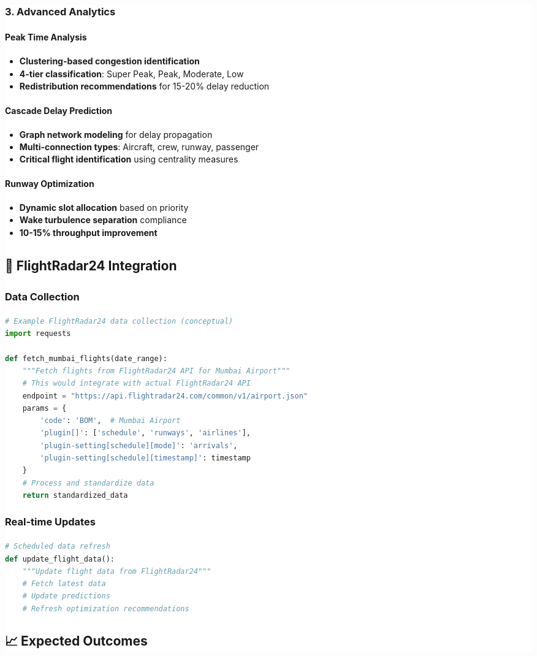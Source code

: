 ### 3. Advanced Analytics

#### Peak Time Analysis
- **Clustering-based congestion identification**
- **4-tier classification**: Super Peak, Peak, Moderate, Low
- **Redistribution recommendations** for 15-20% delay reduction

#### Cascade Delay Prediction
- **Graph network modeling** for delay propagation
- **Multi-connection types**: Aircraft, crew, runway, passenger
- **Critical flight identification** using centrality measures

#### Runway Optimization
- **Dynamic slot allocation** based on priority
- **Wake turbulence separation** compliance
- **10-15% throughput improvement**

## 🔧 FlightRadar24 Integration

### Data Collection
```python
# Example FlightRadar24 data collection (conceptual)
import requests

def fetch_mumbai_flights(date_range):
    """Fetch flights from FlightRadar24 API for Mumbai Airport"""
    # This would integrate with actual FlightRadar24 API
    endpoint = "https://api.flightradar24.com/common/v1/airport.json"
    params = {
        'code': 'BOM',  # Mumbai Airport
        'plugin[]': ['schedule', 'runways', 'airlines'],
        'plugin-setting[schedule][mode]': 'arrivals',
        'plugin-setting[schedule][timestamp]': timestamp
    }
    # Process and standardize data
    return standardized_data
```

### Real-time Updates
```python
# Scheduled data refresh
def update_flight_data():
    """Update flight data from FlightRadar24"""
    # Fetch latest data
    # Update predictions
    # Refresh optimization recommendations
```

## 📈 Expected Outcomes
